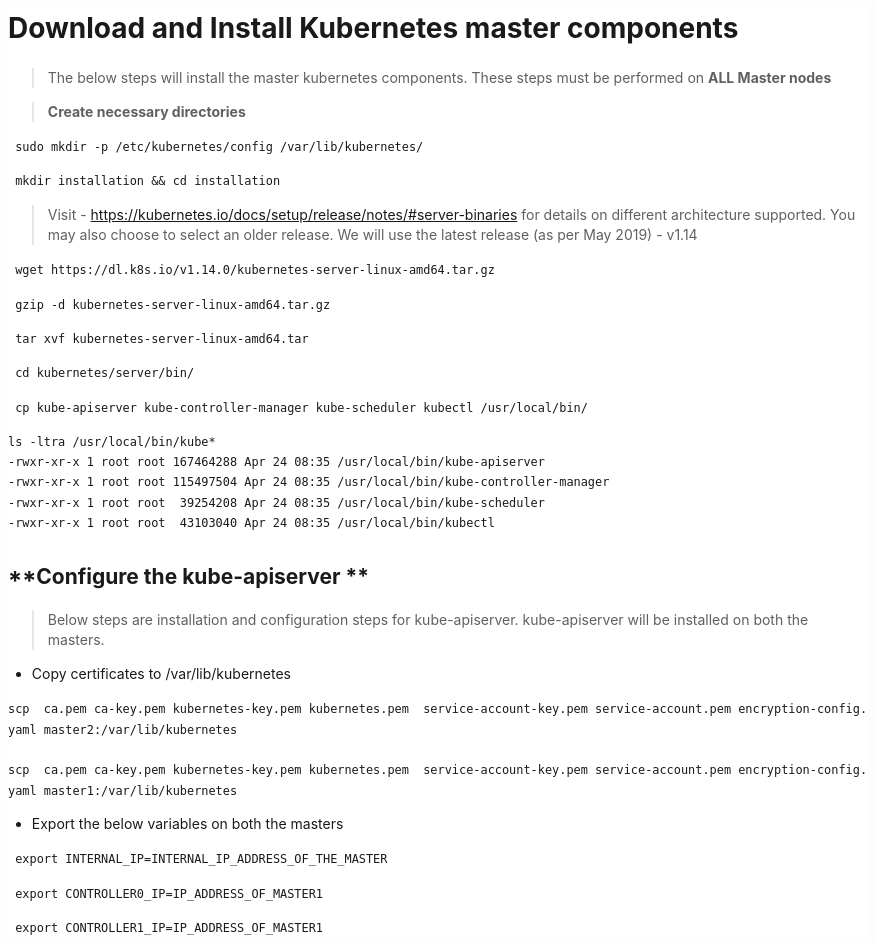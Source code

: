 # Download and Install Kubernetes master components 

> The below steps will install the master kubernetes components. These steps must be performed on **ALL Master nodes**

> **Create necessary directories**

` sudo mkdir -p /etc/kubernetes/config /var/lib/kubernetes/`

` mkdir installation && cd installation` 

> Visit - https://kubernetes.io/docs/setup/release/notes/#server-binaries for details on different architecture supported. You may also choose to select an older release. We will use the latest release (as per May 2019) - v1.14

` wget https://dl.k8s.io/v1.14.0/kubernetes-server-linux-amd64.tar.gz`

` gzip -d kubernetes-server-linux-amd64.tar.gz` 

` tar xvf kubernetes-server-linux-amd64.tar` 

` cd kubernetes/server/bin/`

` cp kube-apiserver kube-controller-manager kube-scheduler kubectl /usr/local/bin/` 

~~~
ls -ltra /usr/local/bin/kube*
-rwxr-xr-x 1 root root 167464288 Apr 24 08:35 /usr/local/bin/kube-apiserver
-rwxr-xr-x 1 root root 115497504 Apr 24 08:35 /usr/local/bin/kube-controller-manager
-rwxr-xr-x 1 root root  39254208 Apr 24 08:35 /usr/local/bin/kube-scheduler
-rwxr-xr-x 1 root root  43103040 Apr 24 08:35 /usr/local/bin/kubectl

~~~


## **Configure the kube-apiserver **

> Below steps are installation and configuration steps for kube-apiserver. kube-apiserver will be installed on both the masters.

* Copy certificates to /var/lib/kubernetes

``` 
scp  ca.pem ca-key.pem kubernetes-key.pem kubernetes.pem  service-account-key.pem service-account.pem encryption-config.yaml master2:/var/lib/kubernetes

scp  ca.pem ca-key.pem kubernetes-key.pem kubernetes.pem  service-account-key.pem service-account.pem encryption-config.yaml master1:/var/lib/kubernetes

```

* Export the below variables on both the masters 

` export INTERNAL_IP=INTERNAL_IP_ADDRESS_OF_THE_MASTER`

` export CONTROLLER0_IP=IP_ADDRESS_OF_MASTER1`

` export CONTROLLER1_IP=IP_ADDRESS_OF_MASTER1`
